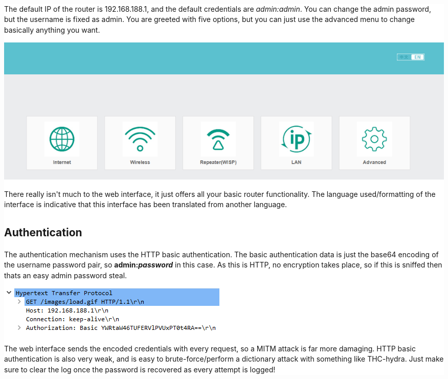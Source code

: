 The default IP of the router is 192.168.188.1, and the default credentials are _admin:admin_. You can change the admin password, but the username is fixed as admin. You are greeted with five options, but you can just use the advanced menu to change basically anything you want.

![web_ui.png](/assets/images/analysing_a_dirt_cheap_router/web_ui.png)

There really isn't much to the web interface, it just offers all your basic router functionality. The language used/formatting of the interface is indicative that this interface has been translated from another language.

## Authentication

The authentication mechanism uses the HTTP basic authentication. The basic authentication data is just the base64 encoding of the username password pair, so **admin:_password_** in this case. As this is HTTP, no encryption takes place, so if this is sniffed then thats an easy admin password steal.

![auth.png](/assets/images/analysing_a_dirt_cheap_router/auth.png)

The web interface sends the encoded credentials with every request, so a MITM attack is far more damaging. HTTP basic authentication is also very weak, and is easy to brute-force/perform a dictionary attack with something like THC-hydra. Just make sure to clear the log once the password is recovered as every attempt is logged!
